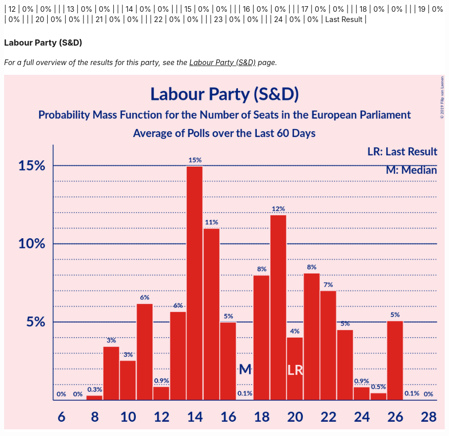 | 12 | 0% | 0% |  |
| 13 | 0% | 0% |  |
| 14 | 0% | 0% |  |
| 15 | 0% | 0% |  |
| 16 | 0% | 0% |  |
| 17 | 0% | 0% |  |
| 18 | 0% | 0% |  |
| 19 | 0% | 0% |  |
| 20 | 0% | 0% |  |
| 21 | 0% | 0% |  |
| 22 | 0% | 0% |  |
| 23 | 0% | 0% |  |
| 24 | 0% | 0% | Last Result |

### Labour Party (S&D)

*For a full overview of the results for this party, see the [Labour Party (S&D)](party-labourpartysd.html) page.*

![Graph with seats probability mass function not yet produced](average-2019-05-26-seats-pmf-labourpartysd.png "Seats Probability Mass Function")
